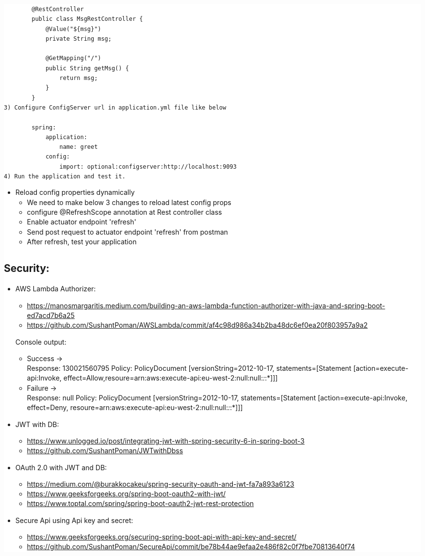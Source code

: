             @RestController
            public class MsgRestController {
                @Value("${msg}") 
                private String msg;
            
                @GetMapping("/")
                public String getMsg() {
                    return msg;
                }
            }
    3) Configure ConfigServer url in application.yml file like below
     
            spring:
                application: 
                    name: greet
                config:
                    import: optional:configserver:http://localhost:9093
    4) Run the application and test it.
- Reload config properties dynamically
    - We need to make below 3 changes to reload latest config props
    - configure @RefreshScope annotation at Rest controller class
    - Enable actuator endpoint 'refresh'
    - Send post request to actuator endpoint 'refresh' from postman
    - After refresh, test your application


## Security:
- AWS Lambda Authorizer:
    - https://manosmargaritis.medium.com/building-an-aws-lambda-function-authorizer-with-java-and-spring-boot-ed7acd7b6a25
    - https://github.com/SushantPoman/AWSLambda/commit/af4c98d986a34b2ba48dc6ef0ea20f803957a9a2

    Console output:
    - Success ->\
    Response: 130021560795
    Policy: PolicyDocument [versionString=2012-10-17, statements=[Statement [action=execute-api:Invoke, effect=Allow,resoure=arn:aws:execute-api:eu-west-2:null:null:*:*:*]]]
    - Failure ->\
    Response: null 
    Policy: PolicyDocument [versionString=2012-10-17, statements=[Statement [action=execute-api:Invoke, effect=Deny, resoure=arn:aws:execute-api:eu-west-2:null:null:*:*:*]]]

- JWT with DB:
    - https://www.unlogged.io/post/integrating-jwt-with-spring-security-6-in-spring-boot-3
    - https://github.com/SushantPoman/JWTwithDbss

- OAuth 2.0 with JWT and DB:
    - https://medium.com/@burakkocakeu/spring-security-oauth-and-jwt-fa7a893a6123
    - https://www.geeksforgeeks.org/spring-boot-oauth2-with-jwt/
    - https://www.toptal.com/spring/spring-boot-oauth2-jwt-rest-protection 

- Secure Api using Api key and secret:
    - https://www.geeksforgeeks.org/securing-spring-boot-api-with-api-key-and-secret/
    - https://github.com/SushantPoman/SecureApi/commit/be78b44ae9efaa2e486f82c0f7fbe70813640f74
